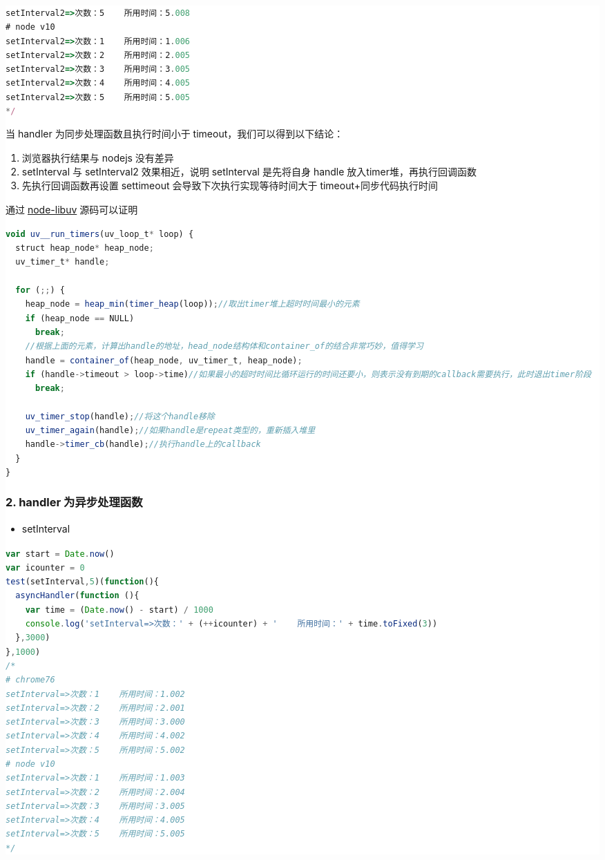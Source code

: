 ```js
setInterval2=>次数：5    所用时间：5.008
# node v10
setInterval2=>次数：1    所用时间：1.006
setInterval2=>次数：2    所用时间：2.005
setInterval2=>次数：3    所用时间：3.005
setInterval2=>次数：4    所用时间：4.005
setInterval2=>次数：5    所用时间：5.005
*/
```

当 handler 为同步处理函数且执行时间小于 timeout，我们可以得到以下结论：
1. 浏览器执行结果与 nodejs 没有差异
2. setInterval 与 setInterval2 效果相近，说明 setInterval 是先将自身 handle 放入timer堆，再执行回调函数
3. 先执行回调函数再设置 settimeout 会导致下次执行实现等待时间大于 timeout+同步代码执行时间

通过 [node-libuv](https://github.com/nodejs/node/blob/master/deps/uv/src/timer.c#L159) 源码可以证明

```js
void uv__run_timers(uv_loop_t* loop) {
  struct heap_node* heap_node;
  uv_timer_t* handle;

  for (;;) {
    heap_node = heap_min(timer_heap(loop));//取出timer堆上超时时间最小的元素
    if (heap_node == NULL)
      break;
    //根据上面的元素，计算出handle的地址，head_node结构体和container_of的结合非常巧妙，值得学习
    handle = container_of(heap_node, uv_timer_t, heap_node);
    if (handle->timeout > loop->time)//如果最小的超时时间比循环运行的时间还要小，则表示没有到期的callback需要执行，此时退出timer阶段
      break;

    uv_timer_stop(handle);//将这个handle移除
    uv_timer_again(handle);//如果handle是repeat类型的，重新插入堆里
    handle->timer_cb(handle);//执行handle上的callback
  }
}
```

### 2. handler 为异步处理函数
- setInterval
```js
var start = Date.now()
var icounter = 0
test(setInterval,5)(function(){
  asyncHandler(function (){
    var time = (Date.now() - start) / 1000
    console.log('setInterval=>次数：' + (++icounter) + '    所用时间：' + time.toFixed(3))
  },3000)
},1000)
/*
# chrome76
setInterval=>次数：1    所用时间：1.002
setInterval=>次数：2    所用时间：2.001
setInterval=>次数：3    所用时间：3.000
setInterval=>次数：4    所用时间：4.002
setInterval=>次数：5    所用时间：5.002
# node v10
setInterval=>次数：1    所用时间：1.003
setInterval=>次数：2    所用时间：2.004
setInterval=>次数：3    所用时间：3.005
setInterval=>次数：4    所用时间：4.005
setInterval=>次数：5    所用时间：5.005
*/
```
